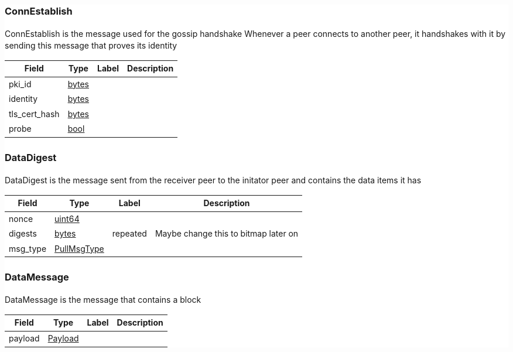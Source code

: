 




<a name="gossip-ConnEstablish"></a>

### ConnEstablish
ConnEstablish is the message used for the gossip handshake
Whenever a peer connects to another peer, it handshakes
with it by sending this message that proves its identity


| Field | Type | Label | Description |
| ----- | ---- | ----- | ----------- |
| pki_id | [bytes](#bytes) |  |  |
| identity | [bytes](#bytes) |  |  |
| tls_cert_hash | [bytes](#bytes) |  |  |
| probe | [bool](#bool) |  |  |






<a name="gossip-DataDigest"></a>

### DataDigest
DataDigest is the message sent from the receiver peer
to the initator peer and contains the data items it has


| Field | Type | Label | Description |
| ----- | ---- | ----- | ----------- |
| nonce | [uint64](#uint64) |  |  |
| digests | [bytes](#bytes) | repeated | Maybe change this to bitmap later on |
| msg_type | [PullMsgType](#gossip-PullMsgType) |  |  |






<a name="gossip-DataMessage"></a>

### DataMessage
DataMessage is the message that contains a block


| Field | Type | Label | Description |
| ----- | ---- | ----- | ----------- |
| payload | [Payload](#gossip-Payload) |  |  |





